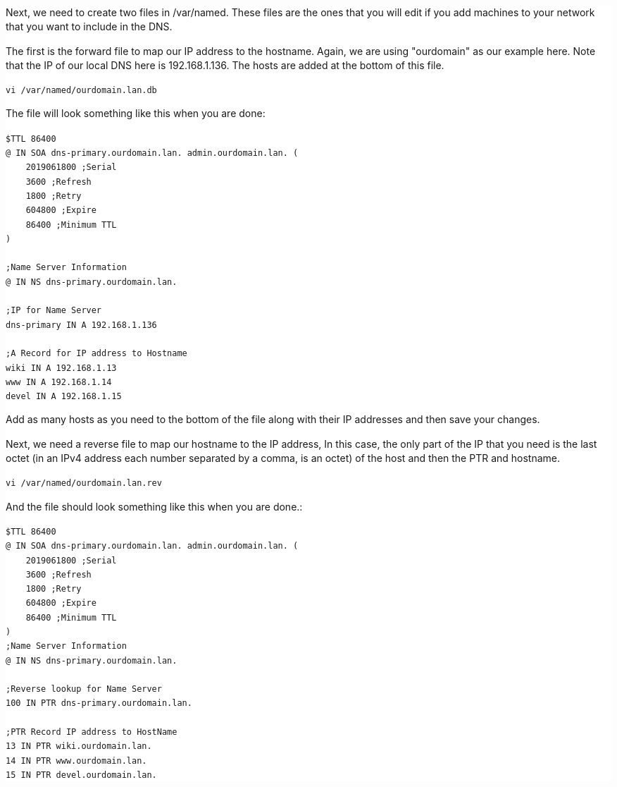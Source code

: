 Next, we need to create two files in /var/named. These files are the  ones that you will edit if you add machines to your network that you  want to include in the DNS.

The first is the forward file to map our IP address to the hostname.  Again, we are using "ourdomain" as our example here. Note that the IP of our local DNS here is 192.168.1.136. The hosts are added at the bottom  of this file.

```
vi /var/named/ourdomain.lan.db
```

The file will look something like this when you are done:

```
$TTL 86400
@ IN SOA dns-primary.ourdomain.lan. admin.ourdomain.lan. (
    2019061800 ;Serial
    3600 ;Refresh
    1800 ;Retry
    604800 ;Expire
    86400 ;Minimum TTL
)

;Name Server Information
@ IN NS dns-primary.ourdomain.lan.

;IP for Name Server
dns-primary IN A 192.168.1.136

;A Record for IP address to Hostname
wiki IN A 192.168.1.13
www IN A 192.168.1.14
devel IN A 192.168.1.15
```

Add as many hosts as you need to the bottom of the file along with their IP addresses and then save your changes.

Next, we need a reverse file to map our hostname to the IP address,  In this case, the only part of the IP that you need is the last octet  (in an IPv4 address each number separated by a comma, is an octet) of  the host and then the PTR and hostname.

```
vi /var/named/ourdomain.lan.rev
```

And the file should look something like this when you are done.:

```
$TTL 86400
@ IN SOA dns-primary.ourdomain.lan. admin.ourdomain.lan. (
    2019061800 ;Serial
    3600 ;Refresh
    1800 ;Retry
    604800 ;Expire
    86400 ;Minimum TTL
)
;Name Server Information
@ IN NS dns-primary.ourdomain.lan.

;Reverse lookup for Name Server
100 IN PTR dns-primary.ourdomain.lan.

;PTR Record IP address to HostName
13 IN PTR wiki.ourdomain.lan.
14 IN PTR www.ourdomain.lan.
15 IN PTR devel.ourdomain.lan.
```
